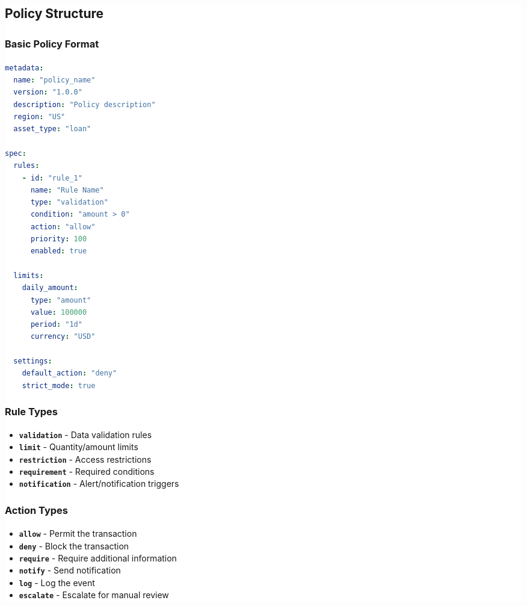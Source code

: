 ## Policy Structure

### Basic Policy Format

```yaml
metadata:
  name: "policy_name"
  version: "1.0.0"
  description: "Policy description"
  region: "US"
  asset_type: "loan"

spec:
  rules:
    - id: "rule_1"
      name: "Rule Name"
      type: "validation"
      condition: "amount > 0"
      action: "allow"
      priority: 100
      enabled: true

  limits:
    daily_amount:
      type: "amount"
      value: 100000
      period: "1d"
      currency: "USD"

  settings:
    default_action: "deny"
    strict_mode: true
```

### Rule Types

- **`validation`** - Data validation rules
- **`limit`** - Quantity/amount limits
- **`restriction`** - Access restrictions
- **`requirement`** - Required conditions
- **`notification`** - Alert/notification triggers

### Action Types

- **`allow`** - Permit the transaction
- **`deny`** - Block the transaction
- **`require`** - Require additional information
- **`notify`** - Send notification
- **`log`** - Log the event
- **`escalate`** - Escalate for manual review

